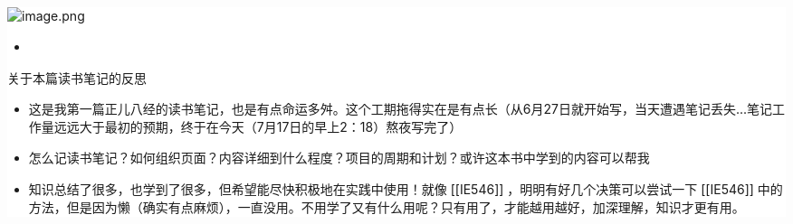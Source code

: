 ![image.png](/assets/image_1626453512027_0.png)

  + 

关于本篇读书笔记的反思
  + 这是我第一篇正儿八经的读书笔记，也是有点命运多舛。这个工期拖得实在是有点长（从6月27日就开始写，当天遭遇笔记丢失...笔记工作量远远大于最初的预期，终于在今天（7月17日的早上2：18）熬夜写完了）

  + 怎么记读书笔记？如何组织页面？内容详细到什么程度？项目的周期和计划？或许这本书中学到的内容可以帮我

  + 知识总结了很多，也学到了很多，但希望能尽快积极地在实践中使用！就像 [[IE546]] ，明明有好几个决策可以尝试一下 [[IE546]] 中的方法，但是因为懒（确实有点麻烦），一直没用。不用学了又有什么用呢？只有用了，才能越用越好，加深理解，知识才更有用。

